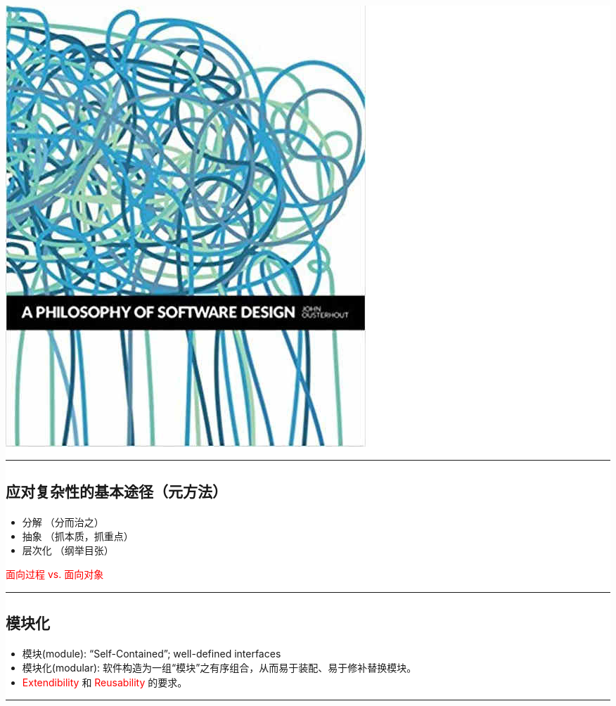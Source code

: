![bg right:40% fit ](images/complexity.jpg)

---

## 应对复杂性的基本途径（元方法）

- 分解   （分而治之）
- 抽象   （抓本质，抓重点）
- 层次化  （纲举目张）


<div style="color: red">面向过程 vs. 面向对象</div>

---

## 模块化

- 模块(module): “Self-Contained”; well-defined interfaces
- 模块化(modular): 软件构造为一组“模块”之有序组合，从而易于装配、易于修补替换模块。
- <font color=red>Extendibility</font> 和 <font color=red>Reusability</font> 的要求。

---